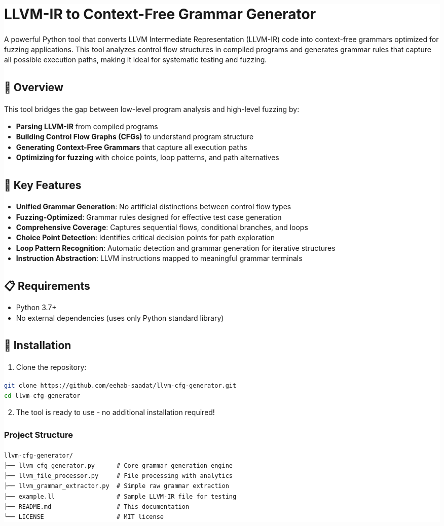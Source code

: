 # LLVM-IR to Context-Free Grammar Generator

A powerful Python tool that converts LLVM Intermediate Representation (LLVM-IR) code into context-free grammars optimized for fuzzing applications. This tool analyzes control flow structures in compiled programs and generates grammar rules that capture all possible execution paths, making it ideal for systematic testing and fuzzing.

## 🎯 Overview

This tool bridges the gap between low-level program analysis and high-level fuzzing by:

- **Parsing LLVM-IR** from compiled programs
- **Building Control Flow Graphs (CFGs)** to understand program structure  
- **Generating Context-Free Grammars** that capture all execution paths
- **Optimizing for fuzzing** with choice points, loop patterns, and path alternatives

## 🚀 Key Features

- **Unified Grammar Generation**: No artificial distinctions between control flow types
- **Fuzzing-Optimized**: Grammar rules designed for effective test case generation
- **Comprehensive Coverage**: Captures sequential flows, conditional branches, and loops
- **Choice Point Detection**: Identifies critical decision points for path exploration
- **Loop Pattern Recognition**: Automatic detection and grammar generation for iterative structures
- **Instruction Abstraction**: LLVM instructions mapped to meaningful grammar terminals

## 📋 Requirements

- Python 3.7+
- No external dependencies (uses only Python standard library)

## 🔧 Installation

1. Clone the repository:
```bash
git clone https://github.com/eehab-saadat/llvm-cfg-generator.git
cd llvm-cfg-generator
```

2. The tool is ready to use - no additional installation required!

### Project Structure
```
llvm-cfg-generator/
├── llvm_cfg_generator.py      # Core grammar generation engine
├── llvm_file_processor.py     # File processing with analytics
├── llvm_grammar_extractor.py  # Simple raw grammar extraction
├── example.ll                 # Sample LLVM-IR file for testing
├── README.md                  # This documentation
└── LICENSE                    # MIT license
```
